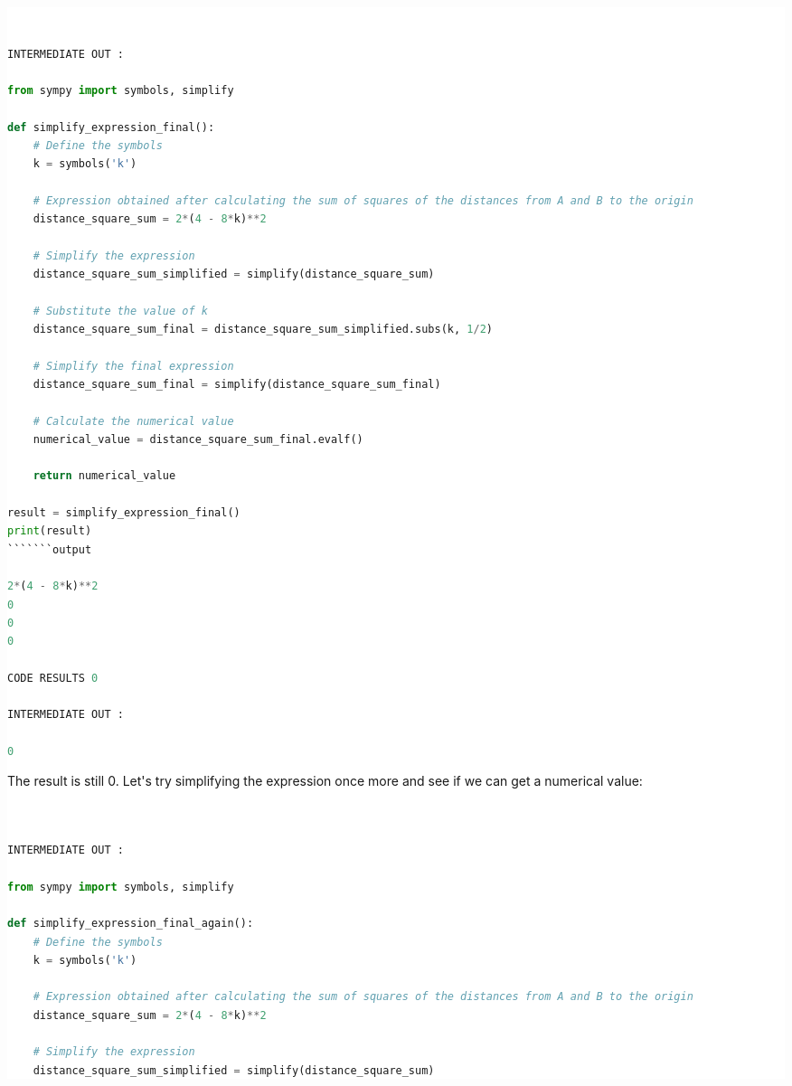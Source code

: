```python


INTERMEDIATE OUT :

from sympy import symbols, simplify

def simplify_expression_final():
    # Define the symbols
    k = symbols('k')

    # Expression obtained after calculating the sum of squares of the distances from A and B to the origin
    distance_square_sum = 2*(4 - 8*k)**2

    # Simplify the expression
    distance_square_sum_simplified = simplify(distance_square_sum)

    # Substitute the value of k
    distance_square_sum_final = distance_square_sum_simplified.subs(k, 1/2)

    # Simplify the final expression
    distance_square_sum_final = simplify(distance_square_sum_final)

    # Calculate the numerical value
    numerical_value = distance_square_sum_final.evalf()

    return numerical_value

result = simplify_expression_final()
print(result)
```````output

2*(4 - 8*k)**2
0
0
0

CODE RESULTS 0

INTERMEDIATE OUT :

0
```
The result is still 0. Let's try simplifying the expression once more and see if we can get a numerical value:

```python


INTERMEDIATE OUT :

from sympy import symbols, simplify

def simplify_expression_final_again():
    # Define the symbols
    k = symbols('k')

    # Expression obtained after calculating the sum of squares of the distances from A and B to the origin
    distance_square_sum = 2*(4 - 8*k)**2

    # Simplify the expression
    distance_square_sum_simplified = simplify(distance_square_sum)

```